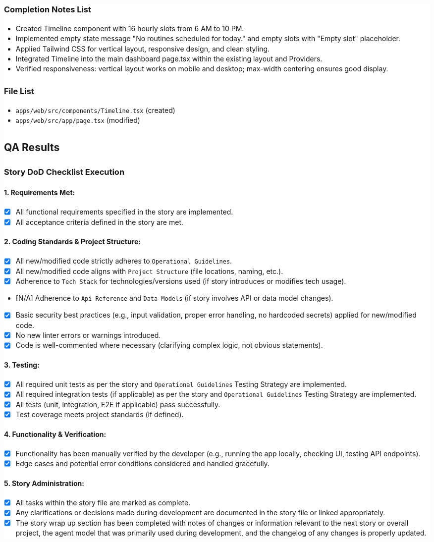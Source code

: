 ### Completion Notes List
*   Created Timeline component with 16 hourly slots from 6 AM to 10 PM.
*   Implemented empty state message "No routines scheduled for today." and empty slots with "Empty slot" placeholder.
*   Applied Tailwind CSS for vertical layout, responsive design, and clean styling.
*   Integrated Timeline into the main dashboard page.tsx within the existing layout and Providers.
*   Verified responsiveness: vertical layout works on mobile and desktop; max-width centering ensures good display.

### File List
*   `apps/web/src/components/Timeline.tsx` (created)
*   `apps/web/src/app/page.tsx` (modified)

## QA Results
### Story DoD Checklist Execution

#### 1. Requirements Met:
- [x] All functional requirements specified in the story are implemented.
- [x] All acceptance criteria defined in the story are met.

#### 2. Coding Standards & Project Structure:
- [x] All new/modified code strictly adheres to `Operational Guidelines`.
- [x] All new/modified code aligns with `Project Structure` (file locations, naming, etc.).
- [x] Adherence to `Tech Stack` for technologies/versions used (if story introduces or modifies tech usage).
- [N/A] Adherence to `Api Reference` and `Data Models` (if story involves API or data model changes).
- [x] Basic security best practices (e.g., input validation, proper error handling, no hardcoded secrets) applied for new/modified code.
- [x] No new linter errors or warnings introduced.
- [x] Code is well-commented where necessary (clarifying complex logic, not obvious statements).

#### 3. Testing:
- [x] All required unit tests as per the story and `Operational Guidelines` Testing Strategy are implemented.
- [x] All required integration tests (if applicable) as per the story and `Operational Guidelines` Testing Strategy are implemented.
- [x] All tests (unit, integration, E2E if applicable) pass successfully.
- [x] Test coverage meets project standards (if defined).

#### 4. Functionality & Verification:
- [x] Functionality has been manually verified by the developer (e.g., running the app locally, checking UI, testing API endpoints).
- [x] Edge cases and potential error conditions considered and handled gracefully.

#### 5. Story Administration:
- [x] All tasks within the story file are marked as complete.
- [x] Any clarifications or decisions made during development are documented in the story file or linked appropriately.
- [x] The story wrap up section has been completed with notes of changes or information relevant to the next story or overall project, the agent model that was primarily used during development, and the changelog of any changes is properly updated.
